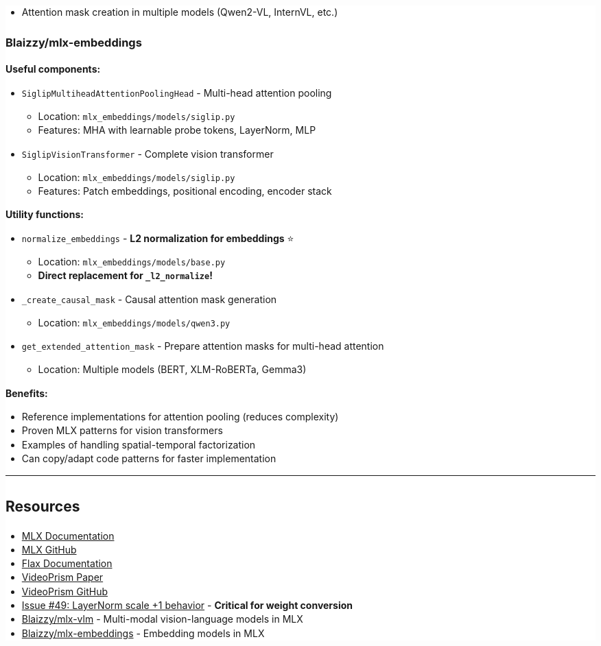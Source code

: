- Attention mask creation in multiple models (Qwen2-VL, InternVL, etc.)

### Blaizzy/mlx-embeddings
**Useful components:**
- `SiglipMultiheadAttentionPoolingHead` - Multi-head attention pooling
  - Location: `mlx_embeddings/models/siglip.py`
  - Features: MHA with learnable probe tokens, LayerNorm, MLP
  
- `SiglipVisionTransformer` - Complete vision transformer
  - Location: `mlx_embeddings/models/siglip.py`
  - Features: Patch embeddings, positional encoding, encoder stack

**Utility functions:**
- `normalize_embeddings` - **L2 normalization for embeddings** ⭐
  - Location: `mlx_embeddings/models/base.py`
  - **Direct replacement for `_l2_normalize`!**
  
- `_create_causal_mask` - Causal attention mask generation
  - Location: `mlx_embeddings/models/qwen3.py`
  
- `get_extended_attention_mask` - Prepare attention masks for multi-head attention
  - Location: Multiple models (BERT, XLM-RoBERTa, Gemma3)

**Benefits:**
- Reference implementations for attention pooling (reduces complexity)
- Proven MLX patterns for vision transformers
- Examples of handling spatial-temporal factorization
- Can copy/adapt code patterns for faster implementation

---

## Resources

- [MLX Documentation](https://ml-explore.github.io/mlx/)
- [MLX GitHub](https://github.com/ml-explore/mlx)
- [Flax Documentation](https://flax.readthedocs.io/)
- [VideoPrism Paper](https://arxiv.org/abs/2402.13217)
- [VideoPrism GitHub](https://github.com/google-deepmind/videoprism)
- [Issue #49: LayerNorm scale +1 behavior](https://github.com/google-deepmind/videoprism/issues/49) - **Critical for weight conversion**
- [Blaizzy/mlx-vlm](https://github.com/Blaizzy/mlx-vlm) - Multi-modal vision-language models in MLX
- [Blaizzy/mlx-embeddings](https://github.com/Blaizzy/mlx-embeddings) - Embedding models in MLX
